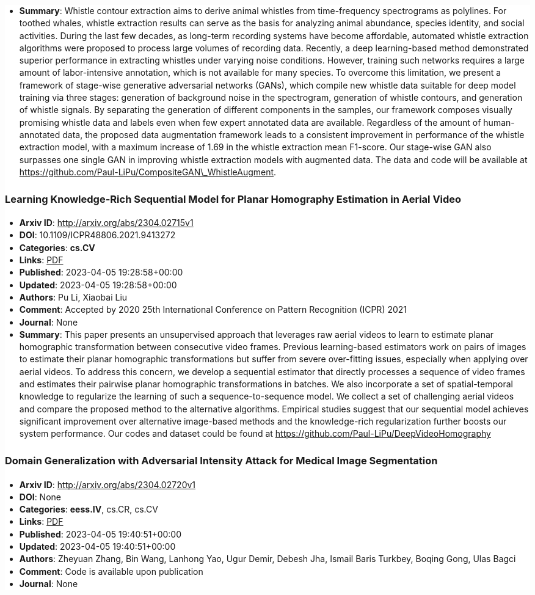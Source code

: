 - **Summary**: Whistle contour extraction aims to derive animal whistles from time-frequency spectrograms as polylines. For toothed whales, whistle extraction results can serve as the basis for analyzing animal abundance, species identity, and social activities. During the last few decades, as long-term recording systems have become affordable, automated whistle extraction algorithms were proposed to process large volumes of recording data. Recently, a deep learning-based method demonstrated superior performance in extracting whistles under varying noise conditions. However, training such networks requires a large amount of labor-intensive annotation, which is not available for many species. To overcome this limitation, we present a framework of stage-wise generative adversarial networks (GANs), which compile new whistle data suitable for deep model training via three stages: generation of background noise in the spectrogram, generation of whistle contours, and generation of whistle signals. By separating the generation of different components in the samples, our framework composes visually promising whistle data and labels even when few expert annotated data are available. Regardless of the amount of human-annotated data, the proposed data augmentation framework leads to a consistent improvement in performance of the whistle extraction model, with a maximum increase of 1.69 in the whistle extraction mean F1-score. Our stage-wise GAN also surpasses one single GAN in improving whistle extraction models with augmented data. The data and code will be available at https://github.com/Paul-LiPu/CompositeGAN\_WhistleAugment.



### Learning Knowledge-Rich Sequential Model for Planar Homography Estimation in Aerial Video
- **Arxiv ID**: http://arxiv.org/abs/2304.02715v1
- **DOI**: 10.1109/ICPR48806.2021.9413272
- **Categories**: **cs.CV**
- **Links**: [PDF](http://arxiv.org/pdf/2304.02715v1)
- **Published**: 2023-04-05 19:28:58+00:00
- **Updated**: 2023-04-05 19:28:58+00:00
- **Authors**: Pu Li, Xiaobai Liu
- **Comment**: Accepted by 2020 25th International Conference on Pattern Recognition
  (ICPR) 2021
- **Journal**: None
- **Summary**: This paper presents an unsupervised approach that leverages raw aerial videos to learn to estimate planar homographic transformation between consecutive video frames. Previous learning-based estimators work on pairs of images to estimate their planar homographic transformations but suffer from severe over-fitting issues, especially when applying over aerial videos. To address this concern, we develop a sequential estimator that directly processes a sequence of video frames and estimates their pairwise planar homographic transformations in batches. We also incorporate a set of spatial-temporal knowledge to regularize the learning of such a sequence-to-sequence model. We collect a set of challenging aerial videos and compare the proposed method to the alternative algorithms. Empirical studies suggest that our sequential model achieves significant improvement over alternative image-based methods and the knowledge-rich regularization further boosts our system performance. Our codes and dataset could be found at https://github.com/Paul-LiPu/DeepVideoHomography



### Domain Generalization with Adversarial Intensity Attack for Medical Image Segmentation
- **Arxiv ID**: http://arxiv.org/abs/2304.02720v1
- **DOI**: None
- **Categories**: **eess.IV**, cs.CR, cs.CV
- **Links**: [PDF](http://arxiv.org/pdf/2304.02720v1)
- **Published**: 2023-04-05 19:40:51+00:00
- **Updated**: 2023-04-05 19:40:51+00:00
- **Authors**: Zheyuan Zhang, Bin Wang, Lanhong Yao, Ugur Demir, Debesh Jha, Ismail Baris Turkbey, Boqing Gong, Ulas Bagci
- **Comment**: Code is available upon publication
- **Journal**: None